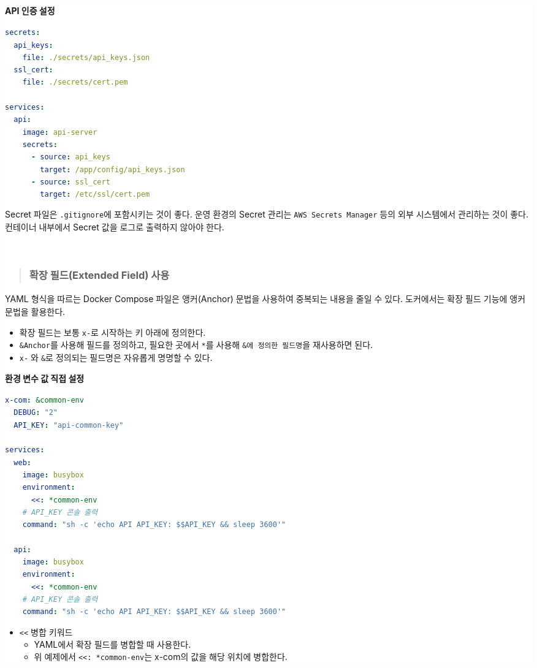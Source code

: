**API 인증 설정**  
```yaml
secrets:
  api_keys:
    file: ./secrets/api_keys.json
  ssl_cert:
    file: ./secrets/cert.pem

services:
  api:
    image: api-server
    secrets:
      - source: api_keys
        target: /app/config/api_keys.json
      - source: ssl_cert
        target: /etc/ssl/cert.pem
```

Secret 파일은 `.gitignore`에 포함시키는 것이 좋다. 
운영 환경의 Secret 관리는 `AWS Secrets Manager` 등의 외부 시스템에서 관리하는 것이 좋다. 
컨테이너 내부에서 Secret 값을 로그로 출력하지 않아야 한다. 


<br>


> ### 확장 필드(Extended Field) 사용
YAML 형식을 따르는 Docker Compose 파일은 앵커(Anchor) 문법을 사용하여 중복되는 내용을 줄일 수 있다. 
도커에서는 확장 필드 기능에 앵커 문법을 활용한다.
- 확장 필드는 보통 `x-`로 시작하는 키 아래에 정의한다. 
- `&Anchor`를 사용해 필드를 정의하고, 필요한 곳에서 `*`를 사용해 `&에 정의한 필드명`을 재사용하면 된다.
- `x-` 와 `&`로 정의되는 필드명은 자유롭게 명명할 수 있다.


**환경 변수 값 직접 설정** 
  
```yaml
x-com: &common-env
  DEBUG: "2"
  API_KEY: "api-common-key"

services:
  web:
    image: busybox
    environment:
      <<: *common-env
    # API_KEY 콘솔 출력  
    command: "sh -c 'echo API API_KEY: $$API_KEY && sleep 3600'"

  api:
    image: busybox
    environment:
      <<: *common-env
    # API_KEY 콘솔 출력
    command: "sh -c 'echo API API_KEY: $$API_KEY && sleep 3600'"
```
- `<<` 병합 키워드
  - YAML에서 확장 필드를 병합할 때 사용한다.
  - 위 예제에서 `<<: *common-env`는 x-com의 값을 해당 위치에 병합한다.
